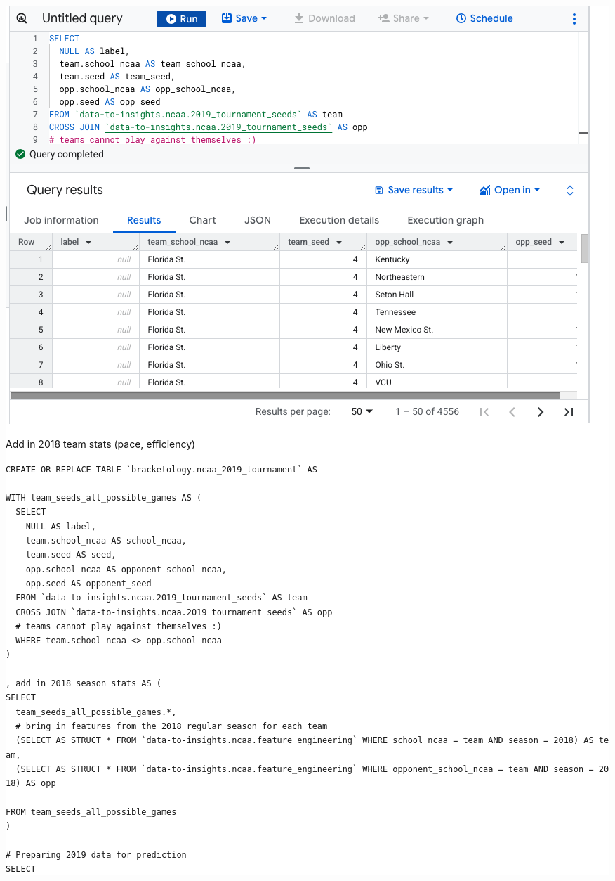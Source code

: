 ![alt text](images/Task22-2.png)


Add in 2018 team stats (pace, efficiency)

```
CREATE OR REPLACE TABLE `bracketology.ncaa_2019_tournament` AS

WITH team_seeds_all_possible_games AS (
  SELECT
    NULL AS label,
    team.school_ncaa AS school_ncaa,
    team.seed AS seed,
    opp.school_ncaa AS opponent_school_ncaa,
    opp.seed AS opponent_seed
  FROM `data-to-insights.ncaa.2019_tournament_seeds` AS team
  CROSS JOIN `data-to-insights.ncaa.2019_tournament_seeds` AS opp
  # teams cannot play against themselves :)
  WHERE team.school_ncaa <> opp.school_ncaa
)

, add_in_2018_season_stats AS (
SELECT
  team_seeds_all_possible_games.*,
  # bring in features from the 2018 regular season for each team
  (SELECT AS STRUCT * FROM `data-to-insights.ncaa.feature_engineering` WHERE school_ncaa = team AND season = 2018) AS team,
  (SELECT AS STRUCT * FROM `data-to-insights.ncaa.feature_engineering` WHERE opponent_school_ncaa = team AND season = 2018) AS opp

FROM team_seeds_all_possible_games
)

# Preparing 2019 data for prediction
SELECT
```